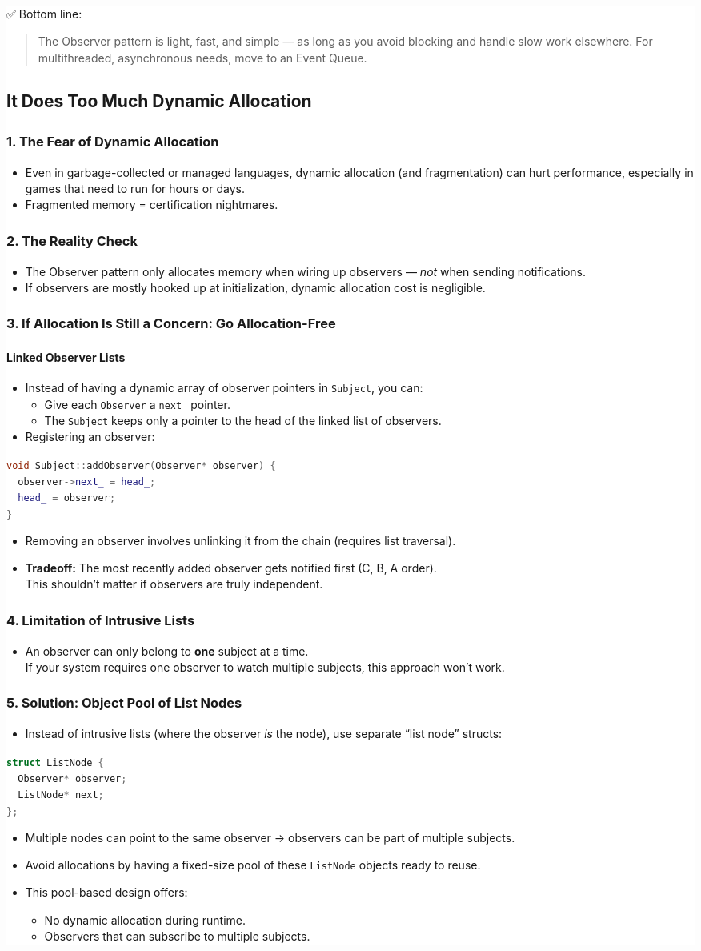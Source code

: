 ✅ Bottom line:  
> The Observer pattern is light, fast, and simple — as long as you avoid blocking and handle slow work elsewhere. For multithreaded, asynchronous needs, move to an Event Queue.

## It Does Too Much Dynamic Allocation

### 1. **The Fear of Dynamic Allocation**  
- Even in garbage-collected or managed languages, dynamic allocation (and fragmentation) can hurt performance, especially in games that need to run for hours or days.
- Fragmented memory = certification nightmares.  

### 2. **The Reality Check**  
- The Observer pattern only allocates memory when wiring up observers — *not* when sending notifications.  
- If observers are mostly hooked up at initialization, dynamic allocation cost is negligible.

### 3. **If Allocation Is Still a Concern: Go Allocation-Free**  

#### **Linked Observer Lists**  
- Instead of having a dynamic array of observer pointers in `Subject`, you can:  
  - Give each `Observer` a `next_` pointer.  
  - The `Subject` keeps only a pointer to the head of the linked list of observers.  
- Registering an observer:  
```cpp
void Subject::addObserver(Observer* observer) {
  observer->next_ = head_;
  head_ = observer;
}
```
- Removing an observer involves unlinking it from the chain (requires list traversal).

- **Tradeoff:** The most recently added observer gets notified first (C, B, A order).  
  This shouldn’t matter if observers are truly independent.

### 4. **Limitation of Intrusive Lists**  
- An observer can only belong to **one** subject at a time.  
  If your system requires one observer to watch multiple subjects, this approach won’t work.

### 5. **Solution: Object Pool of List Nodes**  
- Instead of intrusive lists (where the observer *is* the node), use separate “list node” structs:
```cpp
struct ListNode {
  Observer* observer;
  ListNode* next;
};
```
- Multiple nodes can point to the same observer → observers can be part of multiple subjects.
- Avoid allocations by having a fixed-size pool of these `ListNode` objects ready to reuse.

- This pool-based design offers:  
  - No dynamic allocation during runtime.  
  - Observers that can subscribe to multiple subjects.
